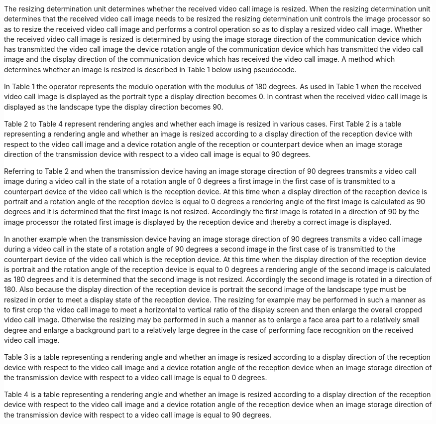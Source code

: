 The resizing determination unit determines whether the received video call image is resized. When the resizing determination unit determines that the received video call image needs to be resized the resizing determination unit controls the image processor so as to resize the received video call image and performs a control operation so as to display a resized video call image. Whether the received video call image is resized is determined by using the image storage direction of the communication device which has transmitted the video call image the device rotation angle of the communication device which has transmitted the video call image and the display direction of the communication device which has received the video call image. A method which determines whether an image is resized is described in Table 1 below using pseudocode.

In Table 1 the operator represents the modulo operation with the modulus of 180 degrees. As used in Table 1 when the received video call image is displayed as the portrait type a display direction becomes 0. In contrast when the received video call image is displayed as the landscape type the display direction becomes 90.

Table 2 to Table 4 represent rendering angles and whether each image is resized in various cases. First Table 2 is a table representing a rendering angle and whether an image is resized according to a display direction of the reception device with respect to the video call image and a device rotation angle of the reception or counterpart device when an image storage direction of the transmission device with respect to a video call image is equal to 90 degrees.

Referring to Table 2 and when the transmission device having an image storage direction of 90 degrees transmits a video call image during a video call in the state of a rotation angle of 0 degrees a first image in the first case of is transmitted to a counterpart device of the video call which is the reception device. At this time when a display direction of the reception device is portrait and a rotation angle of the reception device is equal to 0 degrees a rendering angle of the first image is calculated as 90 degrees and it is determined that the first image is not resized. Accordingly the first image is rotated in a direction of 90 by the image processor the rotated first image is displayed by the reception device and thereby a correct image is displayed.

In another example when the transmission device having an image storage direction of 90 degrees transmits a video call image during a video call in the state of a rotation angle of 90 degrees a second image in the first case of is transmitted to the counterpart device of the video call which is the reception device. At this time when the display direction of the reception device is portrait and the rotation angle of the reception device is equal to 0 degrees a rendering angle of the second image is calculated as 180 degrees and it is determined that the second image is not resized. Accordingly the second image is rotated in a direction of 180. Also because the display direction of the reception device is portrait the second image of the landscape type must be resized in order to meet a display state of the reception device. The resizing for example may be performed in such a manner as to first crop the video call image to meet a horizontal to vertical ratio of the display screen and then enlarge the overall cropped video call image. Otherwise the resizing may be performed in such a manner as to enlarge a face area part to a relatively small degree and enlarge a background part to a relatively large degree in the case of performing face recognition on the received video call image.

Table 3 is a table representing a rendering angle and whether an image is resized according to a display direction of the reception device with respect to the video call image and a device rotation angle of the reception device when an image storage direction of the transmission device with respect to a video call image is equal to 0 degrees.

Table 4 is a table representing a rendering angle and whether an image is resized according to a display direction of the reception device with respect to the video call image and a device rotation angle of the reception device when an image storage direction of the transmission device with respect to a video call image is equal to 90 degrees.
